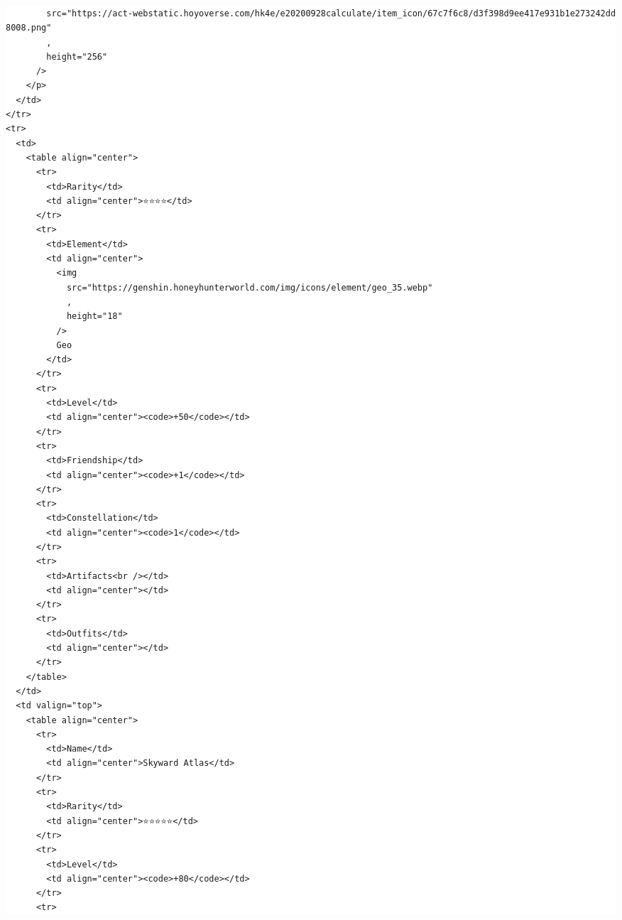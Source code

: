             src="https://act-webstatic.hoyoverse.com/hk4e/e20200928calculate/item_icon/67c7f6c8/d3f398d9ee417e931b1e273242dd8008.png"
            ,
            height="256"
          />
        </p>
      </td>
    </tr>
    <tr>
      <td>
        <table align="center">
          <tr>
            <td>Rarity</td>
            <td align="center">⭐⭐⭐⭐</td>
          </tr>
          <tr>
            <td>Element</td>
            <td align="center">
              <img
                src="https://genshin.honeyhunterworld.com/img/icons/element/geo_35.webp"
                ,
                height="18"
              />
              Geo
            </td>
          </tr>
          <tr>
            <td>Level</td>
            <td align="center"><code>+50</code></td>
          </tr>
          <tr>
            <td>Friendship</td>
            <td align="center"><code>+1</code></td>
          </tr>
          <tr>
            <td>Constellation</td>
            <td align="center"><code>1</code></td>
          </tr>
          <tr>
            <td>Artifacts<br /></td>
            <td align="center"></td>
          </tr>
          <tr>
            <td>Outfits</td>
            <td align="center"></td>
          </tr>
        </table>
      </td>
      <td valign="top">
        <table align="center">
          <tr>
            <td>Name</td>
            <td align="center">Skyward Atlas</td>
          </tr>
          <tr>
            <td>Rarity</td>
            <td align="center">⭐⭐⭐⭐⭐</td>
          </tr>
          <tr>
            <td>Level</td>
            <td align="center"><code>+80</code></td>
          </tr>
          <tr>